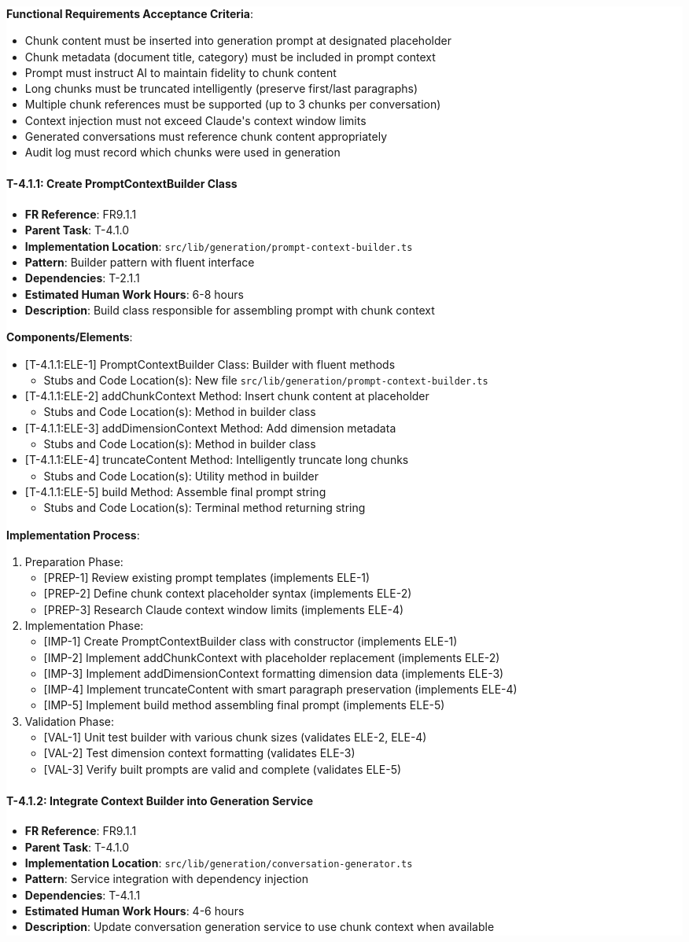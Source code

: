 **Functional Requirements Acceptance Criteria**:
- Chunk content must be inserted into generation prompt at designated placeholder
- Chunk metadata (document title, category) must be included in prompt context
- Prompt must instruct AI to maintain fidelity to chunk content
- Long chunks must be truncated intelligently (preserve first/last paragraphs)
- Multiple chunk references must be supported (up to 3 chunks per conversation)
- Context injection must not exceed Claude's context window limits
- Generated conversations must reference chunk content appropriately
- Audit log must record which chunks were used in generation

#### T-4.1.1: Create PromptContextBuilder Class
- **FR Reference**: FR9.1.1
- **Parent Task**: T-4.1.0
- **Implementation Location**: `src/lib/generation/prompt-context-builder.ts`
- **Pattern**: Builder pattern with fluent interface
- **Dependencies**: T-2.1.1
- **Estimated Human Work Hours**: 6-8 hours
- **Description**: Build class responsible for assembling prompt with chunk context

**Components/Elements**:
- [T-4.1.1:ELE-1] PromptContextBuilder Class: Builder with fluent methods
  - Stubs and Code Location(s): New file `src/lib/generation/prompt-context-builder.ts`
- [T-4.1.1:ELE-2] addChunkContext Method: Insert chunk content at placeholder
  - Stubs and Code Location(s): Method in builder class
- [T-4.1.1:ELE-3] addDimensionContext Method: Add dimension metadata
  - Stubs and Code Location(s): Method in builder class
- [T-4.1.1:ELE-4] truncateContent Method: Intelligently truncate long chunks
  - Stubs and Code Location(s): Utility method in builder
- [T-4.1.1:ELE-5] build Method: Assemble final prompt string
  - Stubs and Code Location(s): Terminal method returning string

**Implementation Process**:
1. Preparation Phase:
   - [PREP-1] Review existing prompt templates (implements ELE-1)
   - [PREP-2] Define chunk context placeholder syntax (implements ELE-2)
   - [PREP-3] Research Claude context window limits (implements ELE-4)
2. Implementation Phase:
   - [IMP-1] Create PromptContextBuilder class with constructor (implements ELE-1)
   - [IMP-2] Implement addChunkContext with placeholder replacement (implements ELE-2)
   - [IMP-3] Implement addDimensionContext formatting dimension data (implements ELE-3)
   - [IMP-4] Implement truncateContent with smart paragraph preservation (implements ELE-4)
   - [IMP-5] Implement build method assembling final prompt (implements ELE-5)
3. Validation Phase:
   - [VAL-1] Unit test builder with various chunk sizes (validates ELE-2, ELE-4)
   - [VAL-2] Test dimension context formatting (validates ELE-3)
   - [VAL-3] Verify built prompts are valid and complete (validates ELE-5)

#### T-4.1.2: Integrate Context Builder into Generation Service
- **FR Reference**: FR9.1.1
- **Parent Task**: T-4.1.0
- **Implementation Location**: `src/lib/generation/conversation-generator.ts`
- **Pattern**: Service integration with dependency injection
- **Dependencies**: T-4.1.1
- **Estimated Human Work Hours**: 4-6 hours
- **Description**: Update conversation generation service to use chunk context when available
